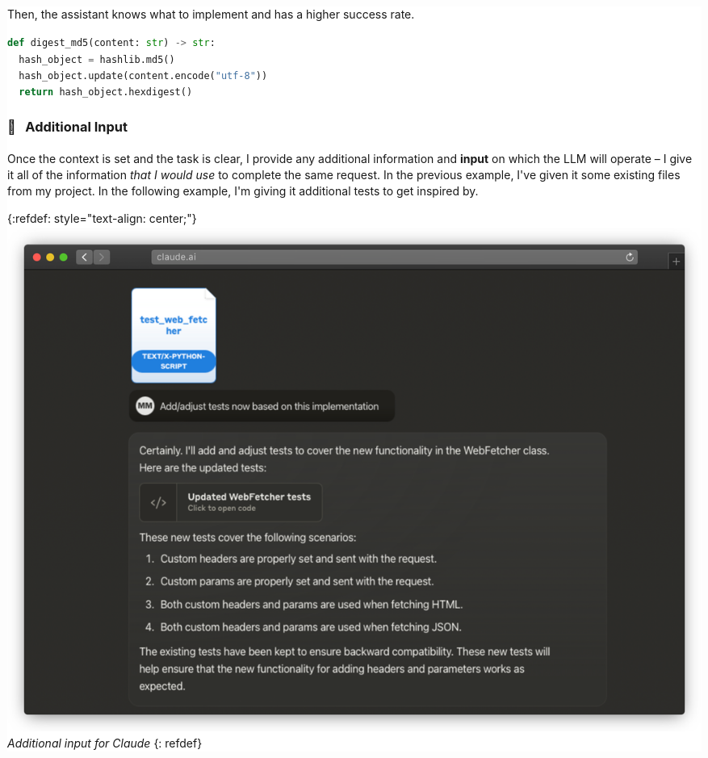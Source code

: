 Then, the assistant knows what to implement and has a higher success rate.

```python
def digest_md5(content: str) -> str:
  hash_object = hashlib.md5()
  hash_object.update(content.encode("utf-8"))
  return hash_object.hexdigest()
```

### 🔡 &nbsp; Additional Input

Once the context is set and the task is clear, I provide any additional information and **input** on which the LLM will operate – I give it all of the information _that I would use_ to complete the same request. In the previous example, I've given it some existing files from my project. In the following example, I'm giving it additional tests to get inspired by.

{:refdef: style="text-align: center;"}
![Claude Input](/images/posts/claude-tests-example.png)
*Additional input for Claude*
{: refdef}
